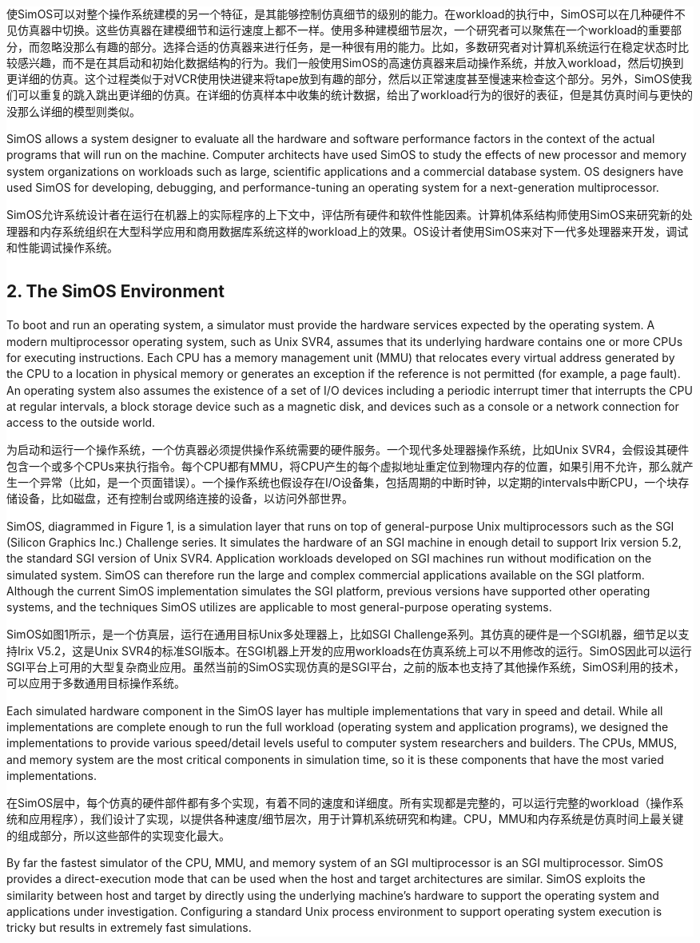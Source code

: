 使SimOS可以对整个操作系统建模的另一个特征，是其能够控制仿真细节的级别的能力。在workload的执行中，SimOS可以在几种硬件不见仿真器中切换。这些仿真器在建模细节和运行速度上都不一样。使用多种建模细节层次，一个研究者可以聚焦在一个workload的重要部分，而忽略没那么有趣的部分。选择合适的仿真器来进行任务，是一种很有用的能力。比如，多数研究者对计算机系统运行在稳定状态时比较感兴趣，而不是在其启动和初始化数据结构的行为。我们一般使用SimOS的高速仿真器来启动操作系统，并放入workload，然后切换到更详细的仿真。这个过程类似于对VCR使用快进键来将tape放到有趣的部分，然后以正常速度甚至慢速来检查这个部分。另外，SimOS使我们可以重复的跳入跳出更详细的仿真。在详细的仿真样本中收集的统计数据，给出了workload行为的很好的表征，但是其仿真时间与更快的没那么详细的模型则类似。

SimOS allows a system designer to evaluate all the hardware and software performance factors in the context of the actual programs that will run on the machine. Computer architects have used SimOS to study the effects of new processor and memory system organizations on workloads such as large, scientific applications and a commercial database system. OS designers have used SimOS for developing, debugging, and performance-tuning an operating system for a next-generation multiprocessor.

SimOS允许系统设计者在运行在机器上的实际程序的上下文中，评估所有硬件和软件性能因素。计算机体系结构师使用SimOS来研究新的处理器和内存系统组织在大型科学应用和商用数据库系统这样的workload上的效果。OS设计者使用SimOS来对下一代多处理器来开发，调试和性能调试操作系统。

## 2. The SimOS Environment

To boot and run an operating system, a simulator must provide the hardware services expected by the operating system. A modern multiprocessor operating system, such as Unix SVR4, assumes that its underlying hardware contains one or more CPUs for executing instructions. Each CPU has a memory management unit (MMU) that relocates every virtual address generated by the CPU to a location in physical memory or generates an exception if the reference is not permitted (for example, a page fault). An operating system also assumes the existence of a set of I/O devices including a periodic interrupt timer that interrupts the CPU at regular intervals, a block storage device such as a magnetic disk, and devices such as a console or a network connection for access to the outside world.

为启动和运行一个操作系统，一个仿真器必须提供操作系统需要的硬件服务。一个现代多处理器操作系统，比如Unix SVR4，会假设其硬件包含一个或多个CPUs来执行指令。每个CPU都有MMU，将CPU产生的每个虚拟地址重定位到物理内存的位置，如果引用不允许，那么就产生一个异常（比如，是一个页面错误）。一个操作系统也假设存在I/O设备集，包括周期的中断时钟，以定期的intervals中断CPU，一个块存储设备，比如磁盘，还有控制台或网络连接的设备，以访问外部世界。

SimOS, diagrammed in Figure 1, is a simulation layer that runs on top of general-purpose Unix multiprocessors such as the SGI (Silicon Graphics Inc.) Challenge series. It simulates the hardware of an SGI machine in enough detail to support Irix version 5.2, the standard SGI version of Unix SVR4. Application workloads developed on SGI machines run without modification on the simulated system. SimOS can therefore run the large and complex commercial applications available on the SGI platform. Although the current SimOS implementation simulates the SGI platform, previous versions have supported other operating systems, and the techniques SimOS utilizes are applicable to most general-purpose operating systems.

SimOS如图1所示，是一个仿真层，运行在通用目标Unix多处理器上，比如SGI Challenge系列。其仿真的硬件是一个SGI机器，细节足以支持Irix V5.2，这是Unix SVR4的标准SGI版本。在SGI机器上开发的应用workloads在仿真系统上可以不用修改的运行。SimOS因此可以运行SGI平台上可用的大型复杂商业应用。虽然当前的SimOS实现仿真的是SGI平台，之前的版本也支持了其他操作系统，SimOS利用的技术，可以应用于多数通用目标操作系统。

Each simulated hardware component in the SimOS layer has multiple implementations that vary in speed and detail. While all implementations are complete enough to run the full workload (operating system and application programs), we designed the implementations to provide various speed/detail levels useful to computer system researchers and builders. The CPUs, MMUS, and memory system are the most critical components in simulation time, so it is these components that have the most varied implementations.

在SimOS层中，每个仿真的硬件部件都有多个实现，有着不同的速度和详细度。所有实现都是完整的，可以运行完整的workload（操作系统和应用程序），我们设计了实现，以提供各种速度/细节层次，用于计算机系统研究和构建。CPU，MMU和内存系统是仿真时间上最关键的组成部分，所以这些部件的实现变化最大。

By far the fastest simulator of the CPU, MMU, and memory system of an SGI multiprocessor is an SGI multiprocessor. SimOS provides a direct-execution mode that can be used when the host and target architectures are similar. SimOS exploits the similarity between host and target by directly using the underlying machine’s hardware to support the operating system and applications under investigation. Configuring a standard Unix process environment to support operating system execution is tricky but results in extremely fast simulations.
